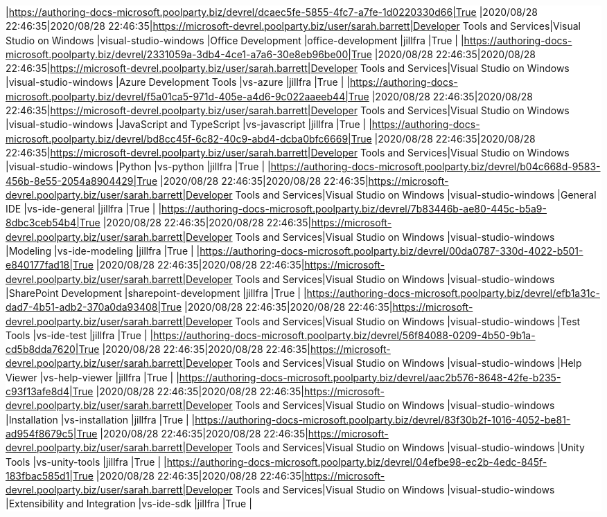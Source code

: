 |https://authoring-docs-microsoft.poolparty.biz/devrel/dcaec5fe-5855-4fc7-a7fe-1d0220330d66|True  |2020/08/28 22:46:35|2020/08/28 22:46:35|https://microsoft-devrel.poolparty.biz/user/sarah.barrett|Developer Tools and Services|Visual Studio on Windows                                          |visual-studio-windows                  |Office Development                                                    |office-development                                        |jillfra             |True       |
|https://authoring-docs-microsoft.poolparty.biz/devrel/2331059a-3db4-4ce1-a7a6-30e8eb96be00|True  |2020/08/28 22:46:35|2020/08/28 22:46:35|https://microsoft-devrel.poolparty.biz/user/sarah.barrett|Developer Tools and Services|Visual Studio on Windows                                          |visual-studio-windows                  |Azure Development Tools                                               |vs-azure                                                  |jillfra             |True       |
|https://authoring-docs-microsoft.poolparty.biz/devrel/f5a01ca5-971d-405e-a4d6-9c022aaeeb44|True  |2020/08/28 22:46:35|2020/08/28 22:46:35|https://microsoft-devrel.poolparty.biz/user/sarah.barrett|Developer Tools and Services|Visual Studio on Windows                                          |visual-studio-windows                  |JavaScript and TypeScript                                             |vs-javascript                                             |jillfra             |True       |
|https://authoring-docs-microsoft.poolparty.biz/devrel/bd8cc45f-6c82-40c9-abd4-dcba0bfc6669|True  |2020/08/28 22:46:35|2020/08/28 22:46:35|https://microsoft-devrel.poolparty.biz/user/sarah.barrett|Developer Tools and Services|Visual Studio on Windows                                          |visual-studio-windows                  |Python                                                                |vs-python                                                 |jillfra             |True       |
|https://authoring-docs-microsoft.poolparty.biz/devrel/b04c668d-9583-456b-8e55-2054a8904429|True  |2020/08/28 22:46:35|2020/08/28 22:46:35|https://microsoft-devrel.poolparty.biz/user/sarah.barrett|Developer Tools and Services|Visual Studio on Windows                                          |visual-studio-windows                  |General IDE                                                           |vs-ide-general                                            |jillfra             |True       |
|https://authoring-docs-microsoft.poolparty.biz/devrel/7b83446b-ae80-445c-b5a9-8dbc3ceb54b4|True  |2020/08/28 22:46:35|2020/08/28 22:46:35|https://microsoft-devrel.poolparty.biz/user/sarah.barrett|Developer Tools and Services|Visual Studio on Windows                                          |visual-studio-windows                  |Modeling                                                              |vs-ide-modeling                                           |jillfra             |True       |
|https://authoring-docs-microsoft.poolparty.biz/devrel/00da0787-330d-4022-b501-e840177fad18|True  |2020/08/28 22:46:35|2020/08/28 22:46:35|https://microsoft-devrel.poolparty.biz/user/sarah.barrett|Developer Tools and Services|Visual Studio on Windows                                          |visual-studio-windows                  |SharePoint Development                                                |sharepoint-development                                    |jillfra             |True       |
|https://authoring-docs-microsoft.poolparty.biz/devrel/efb1a31c-dad7-4b51-adb2-370a0da93408|True  |2020/08/28 22:46:35|2020/08/28 22:46:35|https://microsoft-devrel.poolparty.biz/user/sarah.barrett|Developer Tools and Services|Visual Studio on Windows                                          |visual-studio-windows                  |Test Tools                                                            |vs-ide-test                                               |jillfra             |True       |
|https://authoring-docs-microsoft.poolparty.biz/devrel/56f84088-0209-4b50-9b1a-cd5b8dda7620|True  |2020/08/28 22:46:35|2020/08/28 22:46:35|https://microsoft-devrel.poolparty.biz/user/sarah.barrett|Developer Tools and Services|Visual Studio on Windows                                          |visual-studio-windows                  |Help Viewer                                                           |vs-help-viewer                                            |jillfra             |True       |
|https://authoring-docs-microsoft.poolparty.biz/devrel/aac2b576-8648-42fe-b235-c93f13afe8d4|True  |2020/08/28 22:46:35|2020/08/28 22:46:35|https://microsoft-devrel.poolparty.biz/user/sarah.barrett|Developer Tools and Services|Visual Studio on Windows                                          |visual-studio-windows                  |Installation                                                          |vs-installation                                           |jillfra             |True       |
|https://authoring-docs-microsoft.poolparty.biz/devrel/83f30b2f-1016-4052-be81-ad954f8679c5|True  |2020/08/28 22:46:35|2020/08/28 22:46:35|https://microsoft-devrel.poolparty.biz/user/sarah.barrett|Developer Tools and Services|Visual Studio on Windows                                          |visual-studio-windows                  |Unity Tools                                                           |vs-unity-tools                                            |jillfra             |True       |
|https://authoring-docs-microsoft.poolparty.biz/devrel/04efbe98-ec2b-4edc-845f-183fbac585d1|True  |2020/08/28 22:46:35|2020/08/28 22:46:35|https://microsoft-devrel.poolparty.biz/user/sarah.barrett|Developer Tools and Services|Visual Studio on Windows                                          |visual-studio-windows                  |Extensibility and Integration                                         |vs-ide-sdk                                                |jillfra             |True       |